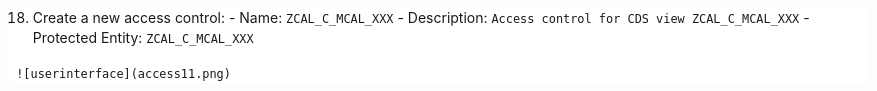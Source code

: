   18. Create a new access control:
     - Name: `ZCAL_C_MCAL_XXX`
     - Description: `Access control for CDS view ZCAL_C_MCAL_XXX`
     - Protected Entity: `ZCAL_C_MCAL_XXX`

     ![userinterface](access11.png)
